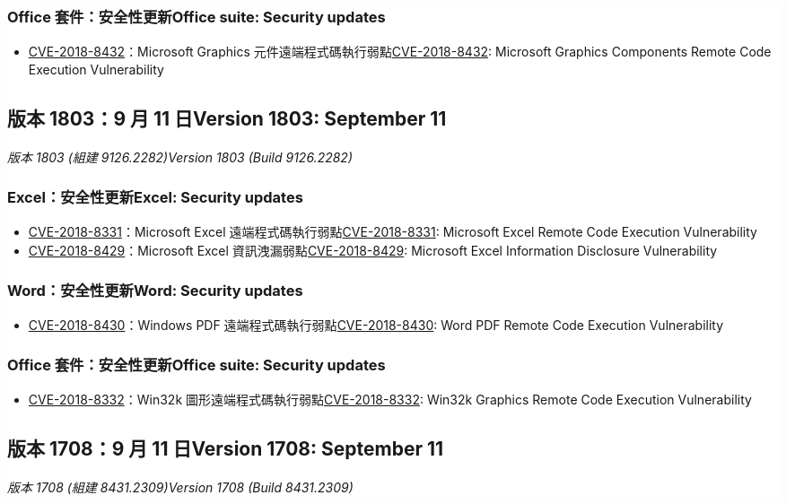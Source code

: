 ### <a name="office-suite-security-updates"></a><span data-ttu-id="693c0-209">Office 套件：安全性更新</span><span class="sxs-lookup"><span data-stu-id="693c0-209">Office suite: Security updates</span></span> 
-   <span data-ttu-id="693c0-210">[CVE-2018-8432](https://portal.msrc.microsoft.com/zh-TW/security-guidance/advisory/CVE-2018-8432)：Microsoft Graphics 元件遠端程式碼執行弱點</span><span class="sxs-lookup"><span data-stu-id="693c0-210">[CVE-2018-8432](https://portal.msrc.microsoft.com/zh-TW/security-guidance/advisory/CVE-2018-8432): Microsoft Graphics Components Remote Code Execution Vulnerability</span></span> 


## <a name="version-1803-september-11"></a><span data-ttu-id="693c0-211">版本 1803：9 月 11 日</span><span class="sxs-lookup"><span data-stu-id="693c0-211">Version 1803: September 11</span></span>
<span data-ttu-id="693c0-212">*版本 1803 (組建 9126.2282)*</span><span class="sxs-lookup"><span data-stu-id="693c0-212">*Version 1803 (Build 9126.2282)*</span></span>

### <a name="excel-security-updates"></a><span data-ttu-id="693c0-213">Excel：安全性更新</span><span class="sxs-lookup"><span data-stu-id="693c0-213">Excel: Security updates</span></span>
-   <span data-ttu-id="693c0-214">[CVE-2018-8331](https://portal.msrc.microsoft.com/zh-TW/security-guidance/advisory/CVE-2018-8331)：Microsoft Excel 遠端程式碼執行弱點</span><span class="sxs-lookup"><span data-stu-id="693c0-214">[CVE-2018-8331](https://portal.msrc.microsoft.com/zh-TW/security-guidance/advisory/CVE-2018-8331): Microsoft Excel Remote Code Execution Vulnerability</span></span>
-   <span data-ttu-id="693c0-215">[CVE-2018-8429](https://portal.msrc.microsoft.com/zh-TW/security-guidance/advisory/CVE-2018-8429)：Microsoft Excel 資訊洩漏弱點</span><span class="sxs-lookup"><span data-stu-id="693c0-215">[CVE-2018-8429](https://portal.msrc.microsoft.com/zh-TW/security-guidance/advisory/CVE-2018-8429): Microsoft Excel Information Disclosure Vulnerability</span></span>

### <a name="word-security-updates"></a><span data-ttu-id="693c0-216">Word：安全性更新</span><span class="sxs-lookup"><span data-stu-id="693c0-216">Word: Security updates</span></span>
-   <span data-ttu-id="693c0-217">[CVE-2018-8430](https://portal.msrc.microsoft.com/zh-TW/security-guidance/advisory/CVE-2018-8430)：Windows PDF 遠端程式碼執行弱點</span><span class="sxs-lookup"><span data-stu-id="693c0-217">[CVE-2018-8430](https://portal.msrc.microsoft.com/zh-TW/security-guidance/advisory/CVE-2018-8430): Word PDF Remote Code Execution Vulnerability</span></span>

### <a name="office-suite-security-updates"></a><span data-ttu-id="693c0-218">Office 套件：安全性更新</span><span class="sxs-lookup"><span data-stu-id="693c0-218">Office suite: Security updates</span></span>
-   <span data-ttu-id="693c0-219">[CVE-2018-8332](https://portal.msrc.microsoft.com/zh-TW/security-guidance/advisory/CVE-2018-8332)：Win32k 圖形遠端程式碼執行弱點</span><span class="sxs-lookup"><span data-stu-id="693c0-219">[CVE-2018-8332](https://portal.msrc.microsoft.com/zh-TW/security-guidance/advisory/CVE-2018-8332): Win32k Graphics Remote Code Execution Vulnerability</span></span>


## <a name="version-1708-september-11"></a><span data-ttu-id="693c0-220">版本 1708：9 月 11 日</span><span class="sxs-lookup"><span data-stu-id="693c0-220">Version 1708: September 11</span></span>
<span data-ttu-id="693c0-221">*版本 1708 (組建 8431.2309)*</span><span class="sxs-lookup"><span data-stu-id="693c0-221">*Version 1708 (Build 8431.2309)*</span></span>

